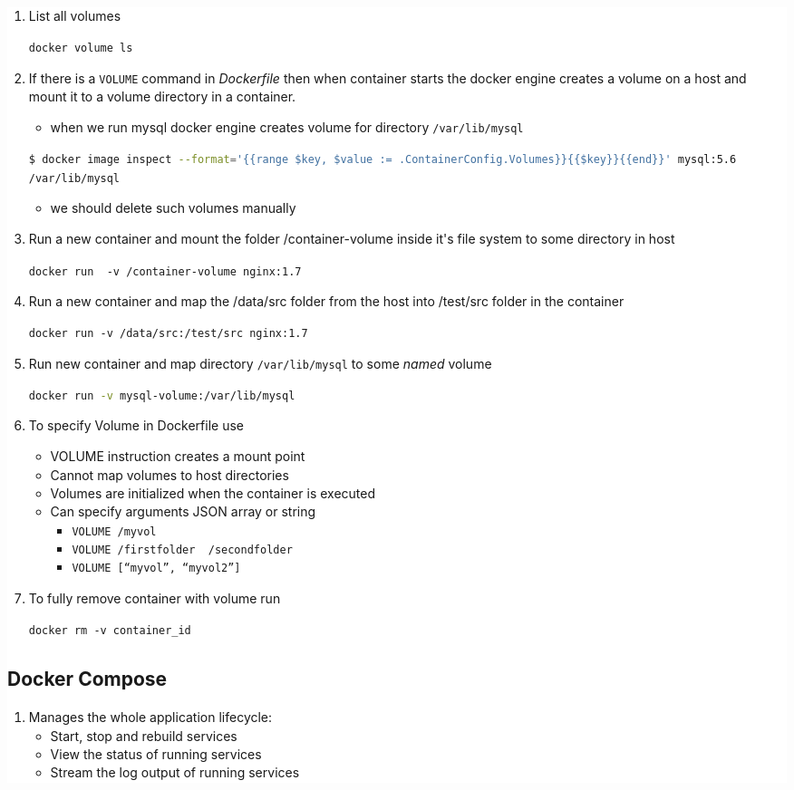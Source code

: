 1. List all volumes

    ```bash
    docker volume ls
    ```

1. If there is a `VOLUME` command in _Dockerfile_ then when container starts the docker engine creates a volume on a host and mount it to a volume directory in a container.
    * when we run mysql docker engine creates volume for directory `/var/lib/mysql`

    ```bash
    $ docker image inspect --format='{{range $key, $value := .ContainerConfig.Volumes}}{{$key}}{{end}}' mysql:5.6
    /var/lib/mysql
    ```

    * we should delete such volumes manually


1. Run a new container and mount the folder /container-volume inside it's file system to some directory in host

    ```
    docker run  -v /container-volume nginx:1.7
    ```

1. Run a new container and map the /data/src folder from the host into /test/src folder in the container

    ```
    docker run -v /data/src:/test/src nginx:1.7
    ```

1. Run new container and map directory `/var/lib/mysql` to some _named_ volume

    ```bash
    docker run -v mysql-volume:/var/lib/mysql
    ```

1. To specify Volume in Dockerfile use
    * VOLUME instruction creates a mount point
    * Cannot map volumes to host directories
    * Volumes are initialized when the container is executed
    * Can specify arguments JSON array or string
        * `VOLUME /myvol`
        * `VOLUME /firstfolder  /secondfolder`
        * `VOLUME [“myvol”, “myvol2”]`

1. To fully remove container with volume run

    ```
    docker rm -v container_id
    ```


## Docker Compose

1. Manages the whole application lifecycle:
    * Start, stop and rebuild services
    * View the status of running services
    * Stream the log output of running services
